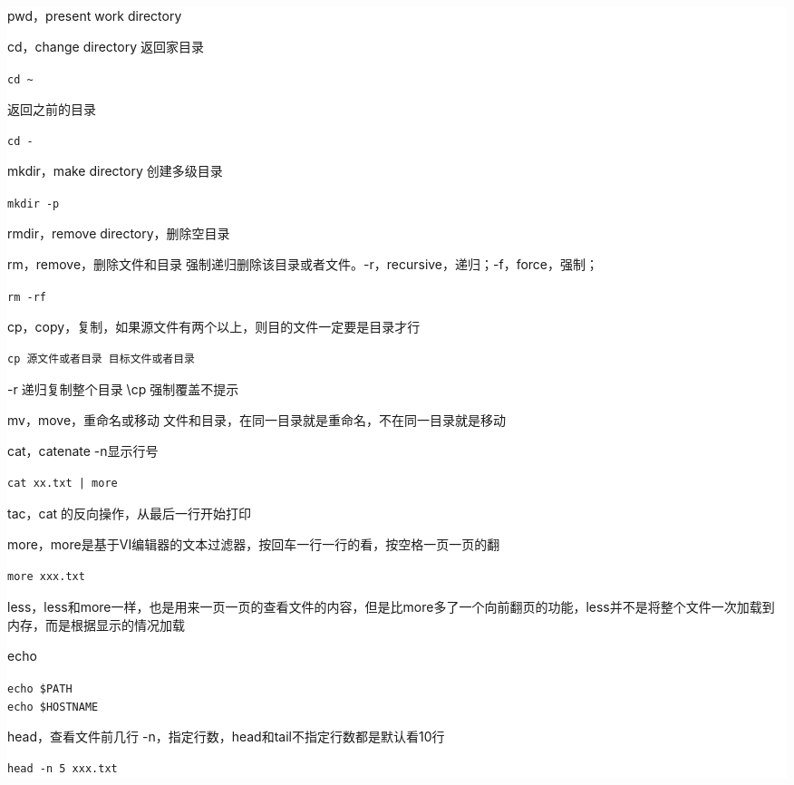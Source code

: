 pwd，present work directory

cd，change directory
返回家目录
```
cd ~
```
返回之前的目录
```
cd -
```

mkdir，make directory
创建多级目录
```
mkdir -p
```

rmdir，remove directory，删除空目录

rm，remove，删除文件和目录
强制递归删除该目录或者文件。-r，recursive，递归；-f，force，强制；
```
rm -rf
```

cp，copy，复制，如果源文件有两个以上，则目的文件一定要是目录才行
```
cp 源文件或者目录 目标文件或者目录
```
\-r 递归复制整个目录
\\cp 强制覆盖不提示

mv，move，重命名或移动 文件和目录，在同一目录就是重命名，不在同一目录就是移动

cat，catenate
\-n显示行号
```
cat xx.txt | more
```

tac，cat 的反向操作，从最后一行开始打印

more，more是基于VI编辑器的文本过滤器，按回车一行一行的看，按空格一页一页的翻
```
more xxx.txt
```

less，less和more一样，也是用来一页一页的查看文件的内容，但是比more多了一个向前翻页的功能，less并不是将整个文件一次加载到内存，而是根据显示的情况加载

echo
```
echo $PATH
echo $HOSTNAME
```

head，查看文件前几行
\-n，指定行数，head和tail不指定行数都是默认看10行
```
head -n 5 xxx.txt
```
